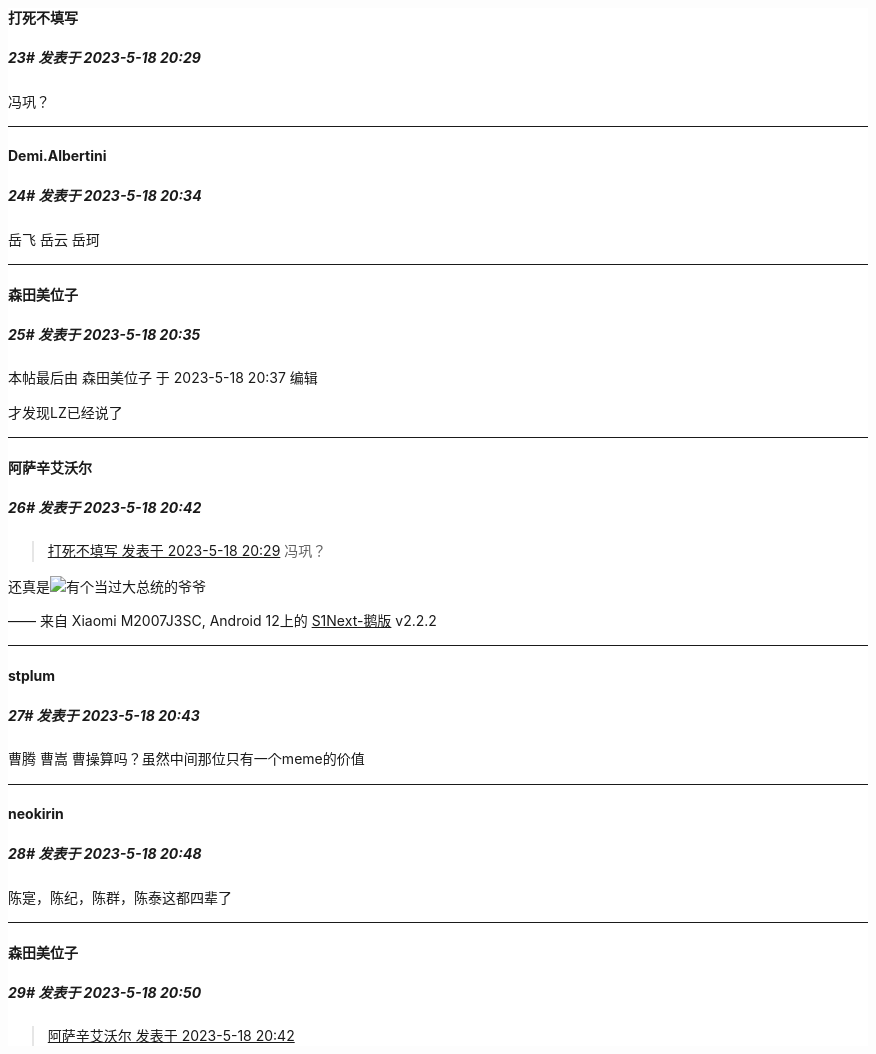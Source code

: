 ####  打死不填写  
##### 23#       发表于 2023-5-18 20:29

冯巩？

*****

####  Demi.Albertini  
##### 24#       发表于 2023-5-18 20:34

岳飞 岳云 岳珂

*****

####  森田美位子  
##### 25#       发表于 2023-5-18 20:35

 本帖最后由 森田美位子 于 2023-5-18 20:37 编辑 

才发现LZ已经说了

*****

####  阿萨辛艾沃尔  
##### 26#       发表于 2023-5-18 20:42

<blockquote><a href="httphttps://bbs.saraba1st.com/2b/forum.php?mod=redirect&amp;goto=findpost&amp;pid=60894500&amp;ptid=2134865" target="_blank">打死不填写 发表于 2023-5-18 20:29</a>
冯巩？</blockquote>
还真是<img src="https://static.saraba1st.com/image/smiley/face2017/032.png" referrerpolicy="no-referrer">有个当过大总统的爷爷

—— 来自 Xiaomi M2007J3SC, Android 12上的 [S1Next-鹅版](https://github.com/ykrank/S1-Next/releases) v2.2.2

*****

####  stplum  
##### 27#       发表于 2023-5-18 20:43

曹腾 曹嵩 曹操算吗？虽然中间那位只有一个meme的价值

*****

####  neokirin  
##### 28#       发表于 2023-5-18 20:48

陈寔，陈纪，陈群，陈泰这都四辈了

*****

####  森田美位子  
##### 29#       发表于 2023-5-18 20:50

<blockquote><a href="httphttps://bbs.saraba1st.com/2b/forum.php?mod=redirect&amp;goto=findpost&amp;pid=60894654&amp;ptid=2134865" target="_blank">阿萨辛艾沃尔 发表于 2023-5-18 20:42</a>
